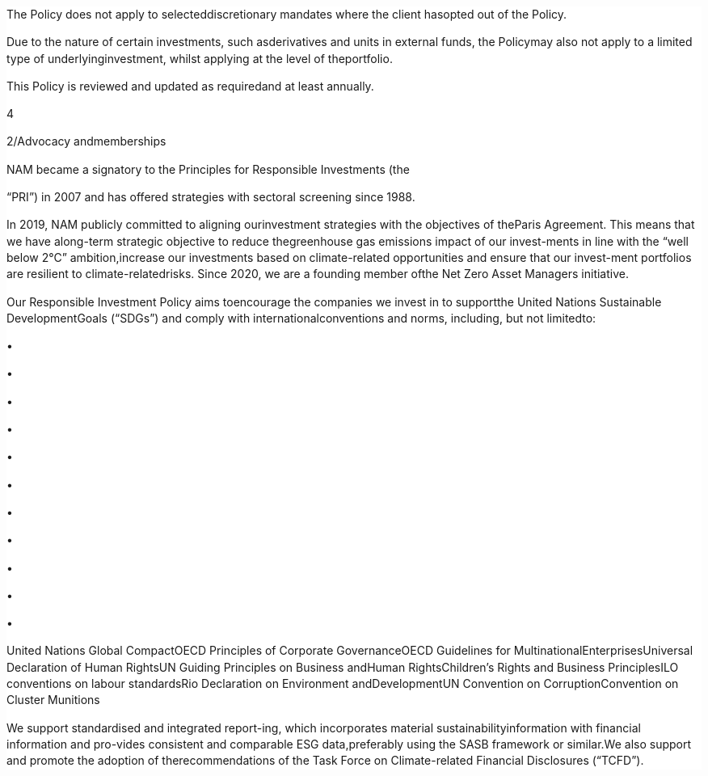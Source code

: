The Policy does not apply to selecteddiscretionary mandates where the client hasopted out of the Policy.

Due to the nature of certain investments, such asderivatives and units in external funds, the Policymay also not apply to a limited type of underlyinginvestment, whilst applying at the level of theportfolio.

This Policy is reviewed and updated as requiredand at least annually.

4

2/Advocacy andmemberships



NAM became a signatory to the Principles for Responsible Investments (the

“PRI”) in 2007 and has offered strategies with sectoral screening since 1988.

In 2019, NAM publicly committed to aligning ourinvestment strategies with the objectives of theParis Agreement. This means that we have along-term strategic objective to reduce thegreenhouse gas emissions impact of our invest-ments in line with the “well below 2°C” ambition,increase our investments based on climate-related opportunities and ensure that our invest-ment portfolios are resilient to climate-relatedrisks. Since 2020, we are a founding member ofthe Net Zero Asset Managers initiative.

Our Responsible Investment Policy aims toencourage the companies we invest in to supportthe United Nations Sustainable DevelopmentGoals (“SDGs”) and comply with internationalconventions and norms, including, but not limitedto:



•

•

•



•

•

•

•

•

•



•

•



United Nations Global CompactOECD Principles of Corporate GovernanceOECD Guidelines for MultinationalEnterprisesUniversal Declaration of Human RightsUN Guiding Principles on Business andHuman RightsChildren’s Rights and Business PrinciplesILO conventions on labour standardsRio Declaration on Environment andDevelopmentUN Convention on CorruptionConvention on Cluster Munitions

We support standardised and integrated report-ing, which incorporates material sustainabilityinformation with financial information and pro-vides consistent and comparable ESG data,preferably using the SASB framework or similar.We also support and promote the adoption of therecommendations of the Task Force on Climate-related Financial Disclosures (“TCFD”).
